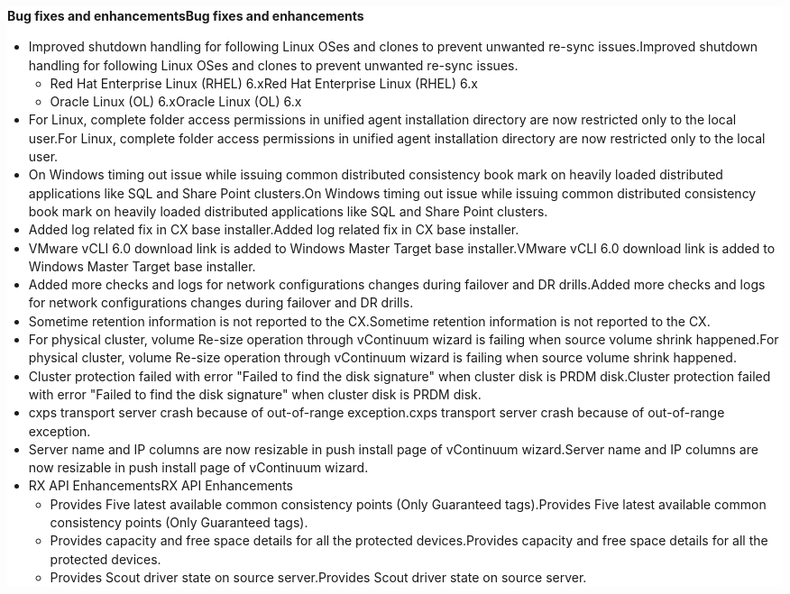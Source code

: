 <span data-ttu-id="42f35-190">**Bug fixes and enhancements**</span><span class="sxs-lookup"><span data-stu-id="42f35-190">**Bug fixes and enhancements**</span></span>

* <span data-ttu-id="42f35-191">Improved shutdown handling for following Linux OSes and clones to prevent unwanted re-sync issues.</span><span class="sxs-lookup"><span data-stu-id="42f35-191">Improved shutdown handling for following Linux OSes and clones to prevent unwanted re-sync issues.</span></span>
  * <span data-ttu-id="42f35-192">Red Hat Enterprise Linux (RHEL) 6.x</span><span class="sxs-lookup"><span data-stu-id="42f35-192">Red Hat Enterprise Linux (RHEL) 6.x</span></span>
  * <span data-ttu-id="42f35-193">Oracle Linux (OL) 6.x</span><span class="sxs-lookup"><span data-stu-id="42f35-193">Oracle Linux (OL) 6.x</span></span>
* <span data-ttu-id="42f35-194">For Linux, complete folder access permissions in unified agent installation directory are now restricted only to the local user.</span><span class="sxs-lookup"><span data-stu-id="42f35-194">For Linux, complete folder access permissions in unified agent installation directory are now restricted only to the local user.</span></span>
* <span data-ttu-id="42f35-195">On Windows timing out issue while issuing  common distributed consistency book mark on heavily loaded distributed applications like SQL and Share Point clusters.</span><span class="sxs-lookup"><span data-stu-id="42f35-195">On Windows timing out issue while issuing  common distributed consistency book mark on heavily loaded distributed applications like SQL and Share Point clusters.</span></span>
* <span data-ttu-id="42f35-196">Added log related fix in CX base installer.</span><span class="sxs-lookup"><span data-stu-id="42f35-196">Added log related fix in CX base installer.</span></span>
* <span data-ttu-id="42f35-197">VMware vCLI 6.0 download link is added to Windows Master Target base installer.</span><span class="sxs-lookup"><span data-stu-id="42f35-197">VMware vCLI 6.0 download link is added to Windows Master Target base installer.</span></span>
* <span data-ttu-id="42f35-198">Added more checks and logs for network configurations changes during failover and DR drills.</span><span class="sxs-lookup"><span data-stu-id="42f35-198">Added more checks and logs for network configurations changes during failover and DR drills.</span></span>
* <span data-ttu-id="42f35-199">Sometime retention information is not reported to the CX.</span><span class="sxs-lookup"><span data-stu-id="42f35-199">Sometime retention information is not reported to the CX.</span></span>  
* <span data-ttu-id="42f35-200">For physical cluster, volume Re-size operation through vContinuum wizard is failing when source volume shrink happened.</span><span class="sxs-lookup"><span data-stu-id="42f35-200">For physical cluster, volume Re-size operation through vContinuum wizard is failing when source volume shrink happened.</span></span>
* <span data-ttu-id="42f35-201">Cluster protection failed with error "Failed to find the disk signature" when cluster disk is PRDM disk.</span><span class="sxs-lookup"><span data-stu-id="42f35-201">Cluster protection failed with error "Failed to find the disk signature" when cluster disk is PRDM disk.</span></span>
* <span data-ttu-id="42f35-202">cxps transport server crash because of out-of-range exception.</span><span class="sxs-lookup"><span data-stu-id="42f35-202">cxps transport server crash because of out-of-range exception.</span></span>
* <span data-ttu-id="42f35-203">Server name and IP columns are now resizable in push install page of vContinuum wizard.</span><span class="sxs-lookup"><span data-stu-id="42f35-203">Server name and IP columns are now resizable in push install page of vContinuum wizard.</span></span>
* <span data-ttu-id="42f35-204">RX API Enhancements</span><span class="sxs-lookup"><span data-stu-id="42f35-204">RX API Enhancements</span></span>
  * <span data-ttu-id="42f35-205">Provides Five latest available common consistency points (Only Guaranteed tags).</span><span class="sxs-lookup"><span data-stu-id="42f35-205">Provides Five latest available common consistency points (Only Guaranteed tags).</span></span>
  * <span data-ttu-id="42f35-206">Provides capacity and free space details for all the protected devices.</span><span class="sxs-lookup"><span data-stu-id="42f35-206">Provides capacity and free space details for all the protected devices.</span></span>
  * <span data-ttu-id="42f35-207">Provides Scout driver state on source server.</span><span class="sxs-lookup"><span data-stu-id="42f35-207">Provides Scout driver state on source server.</span></span>
